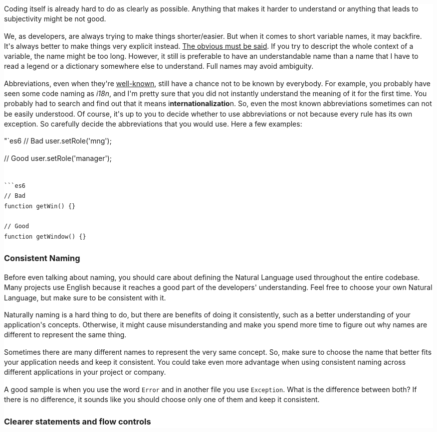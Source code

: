 Coding itself is already hard to do as clearly as possible. Anything that makes it harder to understand or anything that leads to subjectivity might be not good.

We, as developers, are always trying to make things shorter/easier. But when it comes to short variable names, it may backfire. It's always better to make things very explicit instead. <a href="https://www.lesswrong.com/posts/6phFYpNQH9SmWL9Jt/on-saying-the-obvious" target="_blank">The obvious must be said</a>. If you try to descript the whole context of a variable, the name might be too long. However, it still is preferable to have an understandable name than a name that I have to read a legend or a dictionary somewhere else to understand. Full names may avoid ambiguity.

Abbreviations, even when they're <a href="https://github.com/kisvegabor/abbreviations-in-code" target="_blank">well-known</a>, still have a chance not to be known by everybody. For example, you probably have seen some code naming as *i18n*, and I'm pretty sure that you did not instantly understand the meaning of it for the first time. You probably had to search and find out that it means i**nternationalizatio**n. So, even the most known abbreviations sometimes can not be easily understood. Of course, it's up to you to decide whether to use abbreviations or not because every rule has its own exception. So carefully decide the abbreviations that you would use. Here a few examples:

"`es6
// Bad
user.setRole('mng');

// Good
user.setRole('manager');
```

```es6
// Bad
function getWin() {}

// Good
function getWindow() {}
```

### Consistent Naming

Before even talking about naming, you should care about defining the Natural Language used throughout the entire codebase. Many projects use English because it reaches a good part of the developers' understanding. Feel free to choose your own Natural Language, but make sure to be consistent with it.

Naturally naming is a hard thing to do, but there are benefits of doing it consistently, such as a better understanding of your application's concepts. Otherwise, it might cause misunderstanding and make you spend more time to figure out why names are different to represent the same thing.

Sometimes there are many different names to represent the very same concept. So, make sure to choose the name that better fits your application needs and keep it consistent. You could take even more advantage when using consistent naming across different applications in your project or company.

A good sample is when you use the word `Error` and in another file you use `Exception`. What is the difference between both? If there is no difference, it sounds like you should choose only one of them and keep it consistent.

### Clearer statements and flow controls
